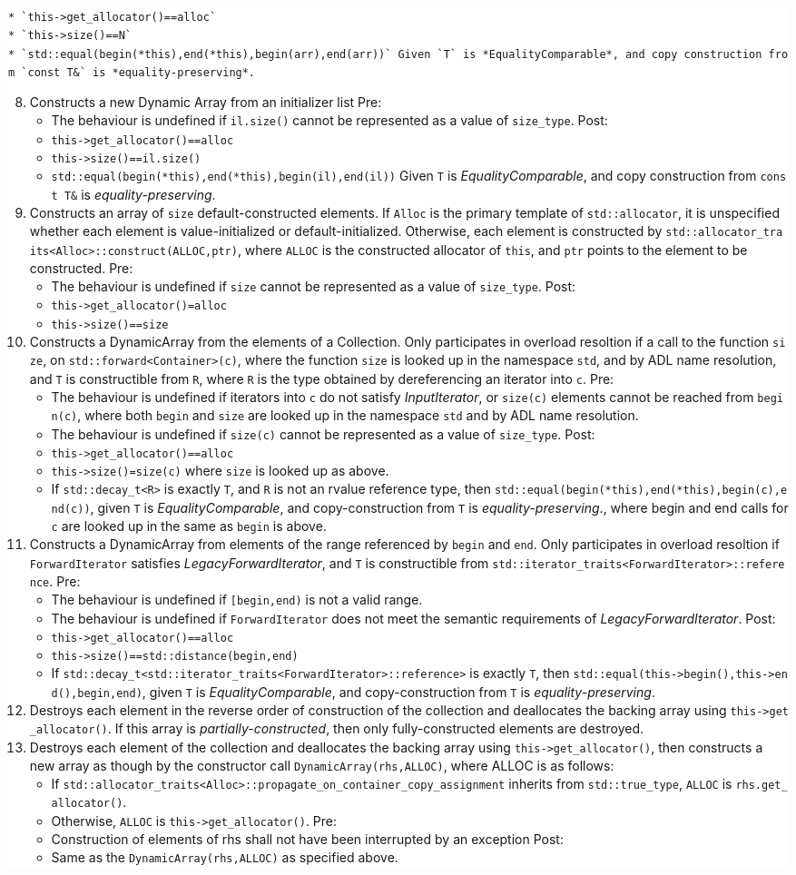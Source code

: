     * `this->get_allocator()==alloc`
    * `this->size()==N`
    * `std::equal(begin(*this),end(*this),begin(arr),end(arr))` Given `T` is *EqualityComparable*, and copy construction from `const T&` is *equality-preserving*.
8. Constructs a new Dynamic Array from an initializer list
    Pre:
    * The behaviour is undefined if `il.size()` cannot be represented as a value of `size_type`. 
    Post:
    * `this->get_allocator()==alloc`
    * `this->size()==il.size()`
    * `std::equal(begin(*this),end(*this),begin(il),end(il))` Given `T` is *EqualityComparable*, and copy construction from `const T&` is *equality-preserving*.
9. Constructs an array of `size` default-constructed elements. If `Alloc` is the primary template of `std::allocator`, it is unspecified whether each element is value-initialized or default-initialized. Otherwise, each element is constructed by `std::allocator_traits<Alloc>::construct(ALLOC,ptr)`, where `ALLOC` is the constructed allocator of `this`, and `ptr` points to the element to be constructed.
    Pre:
    * The behaviour is undefined if `size` cannot be represented as a value of `size_type`. 
    Post:
    * `this->get_allocator()=alloc`
    * `this->size()==size`
10. Constructs a DynamicArray from the elements of a Collection. Only participates in overload resoltion if a call to the function `size`, on `std::forward<Container>(c)`, where the function `size` is looked up in the namespace `std`, and by ADL name resolution, and `T` is constructible from `R`, where `R` is the type obtained by dereferencing an iterator into `c`. 
    Pre:
    * The behaviour is undefined if iterators into `c` do not satisfy *InputIterator*, or `size(c)` elements cannot be reached from `begin(c)`, where both `begin` and `size` are looked up in the namespace `std` and by ADL name resolution. 
    * The behaviour is undefined if `size(c)` cannot be represented as a value of `size_type`. 
    Post:
    * `this->get_allocator()==alloc`
    * `this->size()=size(c)` where `size` is looked up as above. 
    * If `std::decay_t<R>` is exactly `T`, and `R` is not an rvalue reference type, then `std::equal(begin(*this),end(*this),begin(c),end(c))`, given `T` is *EqualityComparable*, and copy-construction from `T` is *equality-preserving*., where begin and end calls for `c` are looked up in the same as `begin` is above. 
11. Constructs a DynamicArray from elements of the range referenced by `begin` and `end`. Only participates in overload resoltion if `ForwardIterator` satisfies *LegacyForwardIterator*, and `T` is constructible from `std::iterator_traits<ForwardIterator>::reference`. 
    Pre:
    * The behaviour is undefined if `[begin,end)` is not a valid range.
    * The behaviour is undefined if `ForwardIterator` does not meet the semantic requirements of *LegacyForwardIterator*. 
    Post:
    * `this->get_allocator()==alloc`
    * `this->size()==std::distance(begin,end)`
    * If `std::decay_t<std::iterator_traits<ForwardIterator>::reference>` is exactly `T`, then `std::equal(this->begin(),this->end(),begin,end)`, given `T` is *EqualityComparable*, and copy-construction from `T` is *equality-preserving*.
12. Destroys each element in the reverse order of construction of the collection and deallocates the backing array using `this->get_allocator()`. If this array is *partially-constructed*, then only fully-constructed elements are destroyed. 
13. Destroys each element of the collection and deallocates the backing array using `this->get_allocator()`, then constructs a new array as though by the constructor call `DynamicArray(rhs,ALLOC)`, where ALLOC is as follows:
    * If `std::allocator_traits<Alloc>::propagate_on_container_copy_assignment` inherits from `std::true_type`, `ALLOC` is `rhs.get_allocator()`.
    * Otherwise, `ALLOC` is `this->get_allocator()`.
    Pre:
    * Construction of elements of rhs shall not have been interrupted by an exception
    Post:
    * Same as the `DynamicArray(rhs,ALLOC)` as specified above.